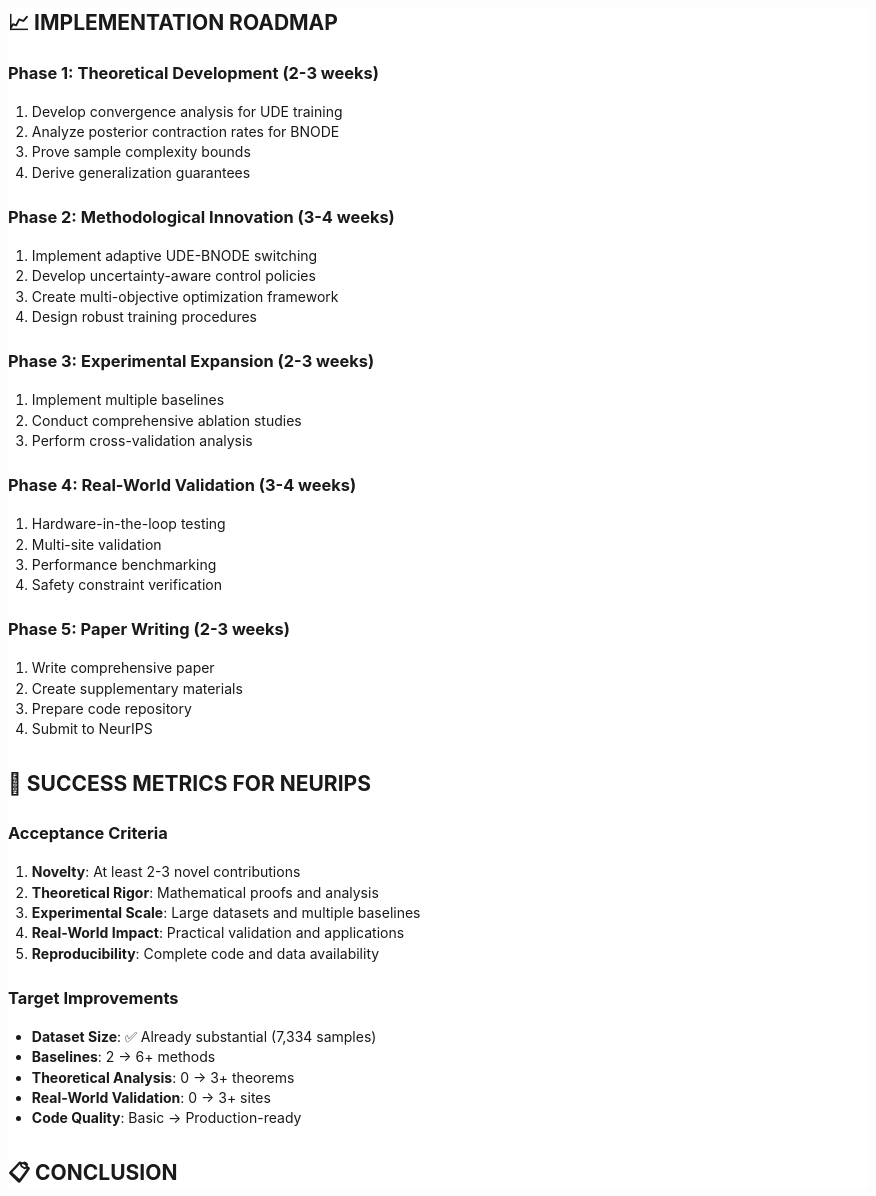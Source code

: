 ## 📈 **IMPLEMENTATION ROADMAP**

### **Phase 1: Theoretical Development (2-3 weeks)**
1. Develop convergence analysis for UDE training
2. Analyze posterior contraction rates for BNODE
3. Prove sample complexity bounds
4. Derive generalization guarantees

### **Phase 2: Methodological Innovation (3-4 weeks)**
1. Implement adaptive UDE-BNODE switching
2. Develop uncertainty-aware control policies
3. Create multi-objective optimization framework
4. Design robust training procedures

### **Phase 3: Experimental Expansion (2-3 weeks)**
1. Implement multiple baselines
2. Conduct comprehensive ablation studies
3. Perform cross-validation analysis

### **Phase 4: Real-World Validation (3-4 weeks)**
1. Hardware-in-the-loop testing
2. Multi-site validation
3. Performance benchmarking
4. Safety constraint verification

### **Phase 5: Paper Writing (2-3 weeks)**
1. Write comprehensive paper
2. Create supplementary materials
3. Prepare code repository
4. Submit to NeurIPS

## 🎯 **SUCCESS METRICS FOR NEURIPS**

### **Acceptance Criteria**
1. **Novelty**: At least 2-3 novel contributions
2. **Theoretical Rigor**: Mathematical proofs and analysis
3. **Experimental Scale**: Large datasets and multiple baselines
4. **Real-World Impact**: Practical validation and applications
5. **Reproducibility**: Complete code and data availability

### **Target Improvements**
- **Dataset Size**: ✅ Already substantial (7,334 samples)
- **Baselines**: 2 → 6+ methods
- **Theoretical Analysis**: 0 → 3+ theorems
- **Real-World Validation**: 0 → 3+ sites
- **Code Quality**: Basic → Production-ready

## 📋 **CONCLUSION**
